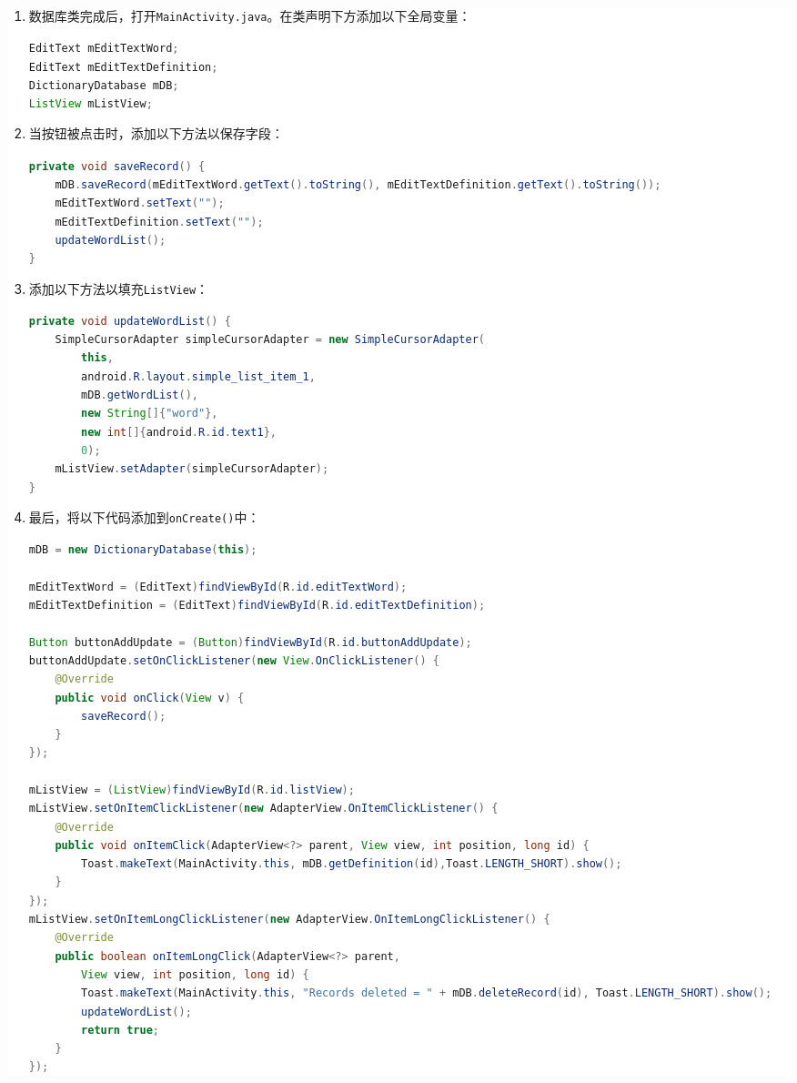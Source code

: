 1.  数据库类完成后，打开`MainActivity.java`。在类声明下方添加以下全局变量：

    ```java
    EditText mEditTextWord;
    EditText mEditTextDefinition;
    DictionaryDatabase mDB;
    ListView mListView;
    ```

1.  当按钮被点击时，添加以下方法以保存字段：

    ```java
    private void saveRecord() {
        mDB.saveRecord(mEditTextWord.getText().toString(), mEditTextDefinition.getText().toString());
        mEditTextWord.setText("");
        mEditTextDefinition.setText("");
        updateWordList();
    }
    ```

1.  添加以下方法以填充`ListView`：

    ```java
    private void updateWordList() {
        SimpleCursorAdapter simpleCursorAdapter = new SimpleCursorAdapter(
            this,
            android.R.layout.simple_list_item_1,
            mDB.getWordList(),
            new String[]{"word"},
            new int[]{android.R.id.text1},
            0);
        mListView.setAdapter(simpleCursorAdapter);
    }
    ```

1.  最后，将以下代码添加到`onCreate()`中：

    ```java
    mDB = new DictionaryDatabase(this);

    mEditTextWord = (EditText)findViewById(R.id.editTextWord);
    mEditTextDefinition = (EditText)findViewById(R.id.editTextDefinition);

    Button buttonAddUpdate = (Button)findViewById(R.id.buttonAddUpdate);
    buttonAddUpdate.setOnClickListener(new View.OnClickListener() {
        @Override
        public void onClick(View v) {
            saveRecord();
        }
    });

    mListView = (ListView)findViewById(R.id.listView);
    mListView.setOnItemClickListener(new AdapterView.OnItemClickListener() {
        @Override
        public void onItemClick(AdapterView<?> parent, View view, int position, long id) {
            Toast.makeText(MainActivity.this, mDB.getDefinition(id),Toast.LENGTH_SHORT).show();
        }
    });
    mListView.setOnItemLongClickListener(new AdapterView.OnItemLongClickListener() {
        @Override
        public boolean onItemLongClick(AdapterView<?> parent, 
            View view, int position, long id) {
            Toast.makeText(MainActivity.this, "Records deleted = " + mDB.deleteRecord(id), Toast.LENGTH_SHORT).show();
            updateWordList();
            return true;
        }
    });